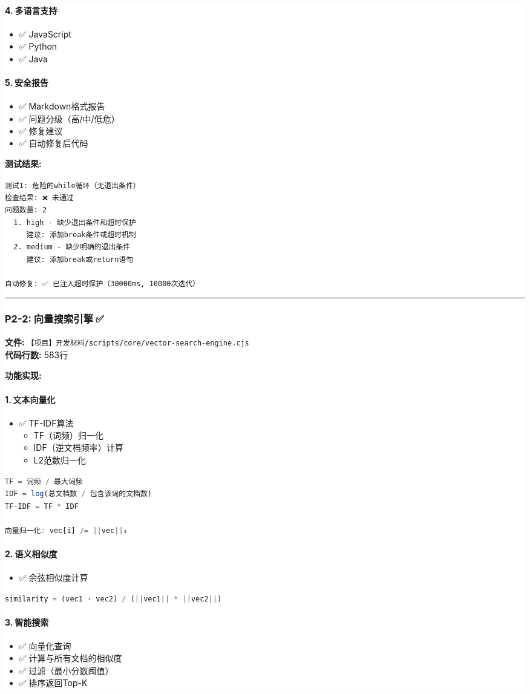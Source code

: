 #### 4. 多语言支持
- ✅ JavaScript
- ✅ Python
- ✅ Java

#### 5. 安全报告
- ✅ Markdown格式报告
- ✅ 问题分级（高/中/低危）
- ✅ 修复建议
- ✅ 自动修复后代码

**测试结果:**
```
测试1: 危险的while循环（无退出条件）
检查结果: ❌ 未通过
问题数量: 2
  1. high - 缺少退出条件和超时保护
     建议: 添加break条件或超时机制
  2. medium - 缺少明确的退出条件
     建议: 添加break或return语句

自动修复: ✅ 已注入超时保护（30000ms, 10000次迭代）
```

---

### P2-2: 向量搜索引擎 ✅

**文件:** `【项目】开发材料/scripts/core/vector-search-engine.cjs`  
**代码行数:** 583行

**功能实现:**

#### 1. 文本向量化
- ✅ TF-IDF算法
  - TF（词频）归一化
  - IDF（逆文档频率）计算
  - L2范数归一化

```javascript
TF = 词频 / 最大词频
IDF = log(总文档数 / 包含该词的文档数)
TF-IDF = TF * IDF

向量归一化: vec[i] /= ||vec||₂
```

#### 2. 语义相似度
- ✅ 余弦相似度计算
```javascript
similarity = (vec1 · vec2) / (||vec1|| * ||vec2||)
```

#### 3. 智能搜索
- ✅ 向量化查询
- ✅ 计算与所有文档的相似度
- ✅ 过滤（最小分数阈值）
- ✅ 排序返回Top-K
